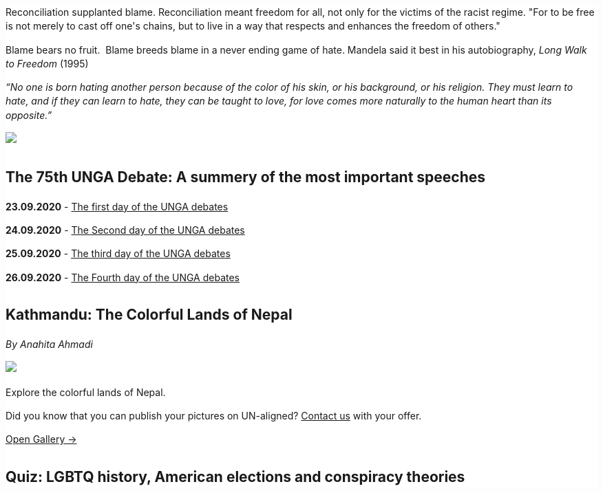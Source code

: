 Reconciliation supplanted blame. Reconciliation meant freedom for all, not only for the victims of the racist regime. "For to be free is not merely to cast off one's chains, but to live in a way that respects and enhances the freedom of others."

Blame bears no fruit.  Blame breeds blame in a never ending game of hate. Mandela said it best in his autobiography, _Long Walk to Freedom_ (1995)

_“No one is born hating another person because of the color of his skin, or his background, or his religion. They must learn to hate, and if they can learn to hate, they can be taught to love, for love comes more naturally to the human heart than its opposite.”_

![](/images/7-1024x538.png)

## The 75th UNGA Debate: A summery of the most important speeches

**23.09.2020** \- [The first day of the UNGA debates](http://eepurl.com/hd_vZn)

**24.09.2020** - [The Second day of the UNGA debates](http://eepurl.com/hegCLP)

**25.09.2020** \- [The third day of the UNGA debates](http://eepurl.com/heoxyX)

**26.09.2020** \- [The Fourth day of the UNGA debates](http://eepurl.com/heub-r)

## **Kathmandu: The Colorful Lands of Nepal**

_By Anahita Ahmadi_

![](/images/8-1024x538.png)

Explore the colorful lands of Nepal.

Did you know that you can publish your pictures on UN-aligned? [Contact us](https://un-aligned.org/about/contact/) with your offer.

[Open Gallery ->](https://un-aligned.org/gallery/kathmandu-the-colorful-lands-of-nepal/)

## **Quiz: LGBTQ history, American elections and conspiracy theories**

<iframe id="interactApp5f7af5e6b401c4001446fe1e" width="800" height="800" style="border:none;max-width:100%;margin:0;" allowtransparency="true" frameborder="0" src="https://quiz.tryinteract.com/#/5f7af5e6b401c4001446fe1e?method=iframe"></iframe>
